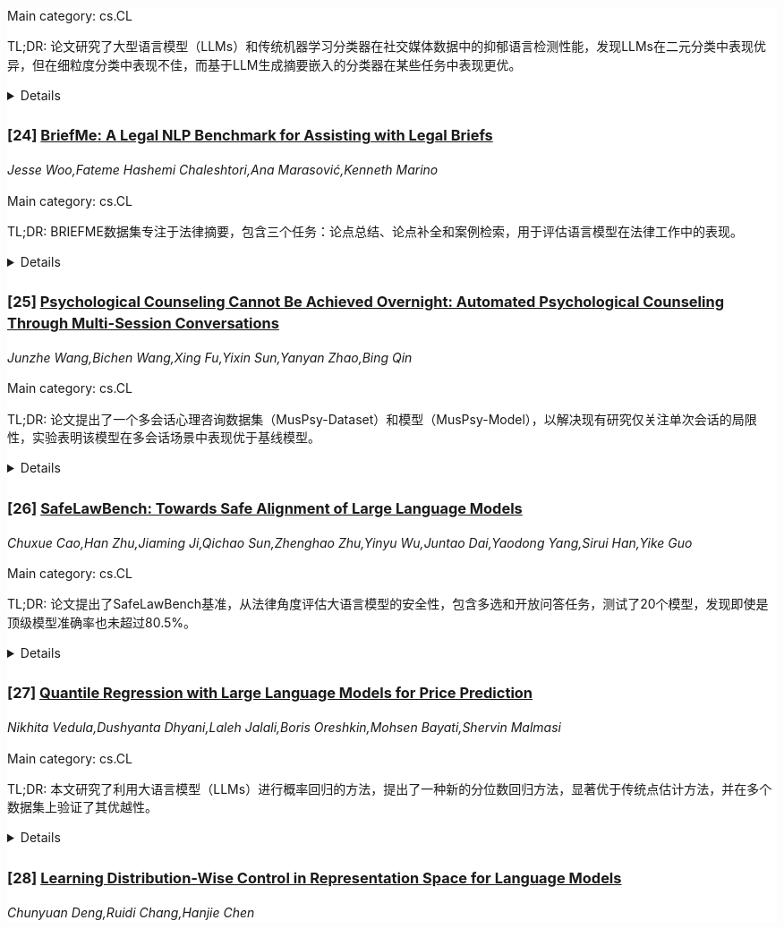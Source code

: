 Main category: cs.CL

TL;DR: 论文研究了大型语言模型（LLMs）和传统机器学习分类器在社交媒体数据中的抑郁语言检测性能，发现LLMs在二元分类中表现优异，但在细粒度分类中表现不佳，而基于LLM生成摘要嵌入的分类器在某些任务中表现更优。


<details><summary>Details</summary></details>


### [24] [BriefMe: A Legal NLP Benchmark for Assisting with Legal Briefs](https://arxiv.org/abs/2506.06619)
*Jesse Woo,Fateme Hashemi Chaleshtori,Ana Marasović,Kenneth Marino*

Main category: cs.CL

TL;DR: BRIEFME数据集专注于法律摘要，包含三个任务：论点总结、论点补全和案例检索，用于评估语言模型在法律工作中的表现。


<details><summary>Details</summary></details>


### [25] [Psychological Counseling Cannot Be Achieved Overnight: Automated Psychological Counseling Through Multi-Session Conversations](https://arxiv.org/abs/2506.06626)
*Junzhe Wang,Bichen Wang,Xing Fu,Yixin Sun,Yanyan Zhao,Bing Qin*

Main category: cs.CL

TL;DR: 论文提出了一个多会话心理咨询数据集（MusPsy-Dataset）和模型（MusPsy-Model），以解决现有研究仅关注单次会话的局限性，实验表明该模型在多会话场景中表现优于基线模型。


<details><summary>Details</summary></details>


### [26] [SafeLawBench: Towards Safe Alignment of Large Language Models](https://arxiv.org/abs/2506.06636)
*Chuxue Cao,Han Zhu,Jiaming Ji,Qichao Sun,Zhenghao Zhu,Yinyu Wu,Juntao Dai,Yaodong Yang,Sirui Han,Yike Guo*

Main category: cs.CL

TL;DR: 论文提出了SafeLawBench基准，从法律角度评估大语言模型的安全性，包含多选和开放问答任务，测试了20个模型，发现即使是顶级模型准确率也未超过80.5%。


<details><summary>Details</summary></details>


### [27] [Quantile Regression with Large Language Models for Price Prediction](https://arxiv.org/abs/2506.06657)
*Nikhita Vedula,Dushyanta Dhyani,Laleh Jalali,Boris Oreshkin,Mohsen Bayati,Shervin Malmasi*

Main category: cs.CL

TL;DR: 本文研究了利用大语言模型（LLMs）进行概率回归的方法，提出了一种新的分位数回归方法，显著优于传统点估计方法，并在多个数据集上验证了其优越性。


<details><summary>Details</summary></details>


### [28] [Learning Distribution-Wise Control in Representation Space for Language Models](https://arxiv.org/abs/2506.06686)
*Chunyuan Deng,Ruidi Chang,Hanjie Chen*
